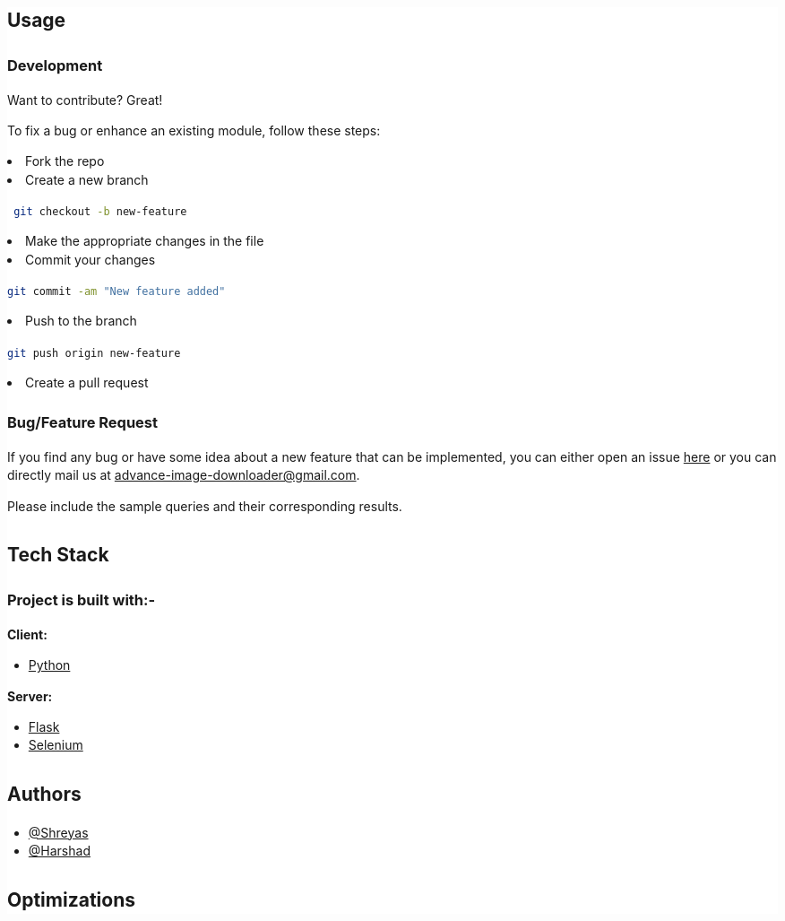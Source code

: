 ## Usage

### Development

Want to contribute? Great!

To fix a bug or enhance an existing module, follow these steps:

<li> Fork the repo
<li> Create a new branch

```bash
 git checkout -b new-feature
```
<li> Make the appropriate changes in the file
<li> Commit your changes

```bash
git commit -am "New feature added"
```

<li> Push to the branch

```bash
git push origin new-feature
```

<li> Create a pull request

### Bug/Feature Request
If you find any bug or have some idea about a new feature that can be implemented, you can either open an issue <a href='https://github.com/Sparab16/Extractor/issues' target="_blank">here</a> or you can directly mail us at advance-image-downloader@gmail.com.

Please include the sample queries and their corresponding results.

## Tech Stack

### Project is built with:-

**Client:** 
- <a href='python.org' target="_blank">Python </a>
</a>
  
**Server:** 
- <a href='https://flask.palletsprojects.com/en/2.0.x/' target="_blank">Flask</a>
- <a href='https://www.selenium.dev/' target="_blank">Selenium</a>


  
## Authors

- [@Shreyas](https://github.com/Sparab16)
- [@Harshad](https://github.com/harshad5498)
  
## Optimizations
